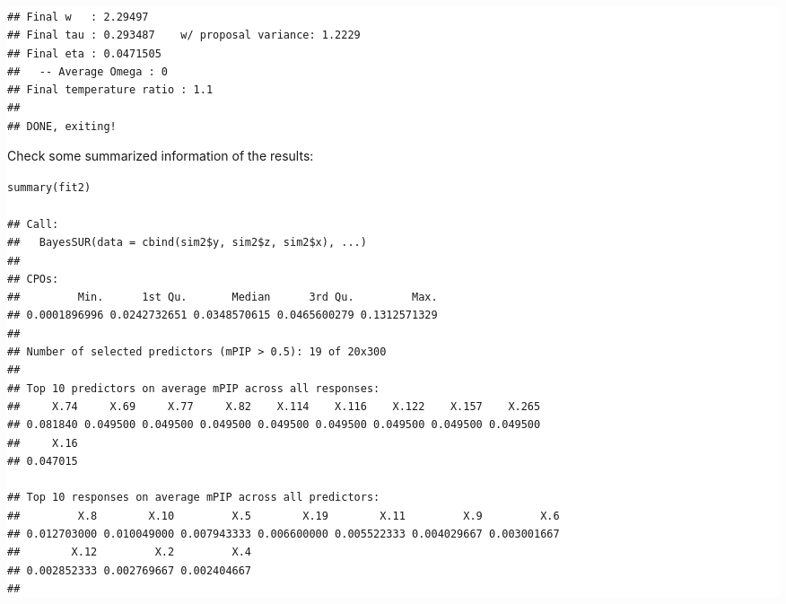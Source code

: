     ## Final w   : 2.29497
    ## Final tau : 0.293487    w/ proposal variance: 1.2229
    ## Final eta : 0.0471505
    ##   -- Average Omega : 0
    ## Final temperature ratio : 1.1
    ## 
    ## DONE, exiting!

Check some summarized information of the results:

    summary(fit2)

    ## Call:
    ##   BayesSUR(data = cbind(sim2$y, sim2$z, sim2$x), ...)
    ## 
    ## CPOs:
    ##         Min.      1st Qu.       Median      3rd Qu.         Max. 
    ## 0.0001896996 0.0242732651 0.0348570615 0.0465600279 0.1312571329 
    ## 
    ## Number of selected predictors (mPIP > 0.5): 19 of 20x300
    ## 
    ## Top 10 predictors on average mPIP across all responses:
    ##     X.74     X.69     X.77     X.82    X.114    X.116    X.122    X.157    X.265 
    ## 0.081840 0.049500 0.049500 0.049500 0.049500 0.049500 0.049500 0.049500 0.049500 
    ##     X.16 
    ## 0.047015 

    ## Top 10 responses on average mPIP across all predictors:
    ##         X.8        X.10         X.5        X.19        X.11         X.9         X.6 
    ## 0.012703000 0.010049000 0.007943333 0.006600000 0.005522333 0.004029667 0.003001667 
    ##        X.12         X.2         X.4 
    ## 0.002852333 0.002769667 0.002404667 
    ## 
